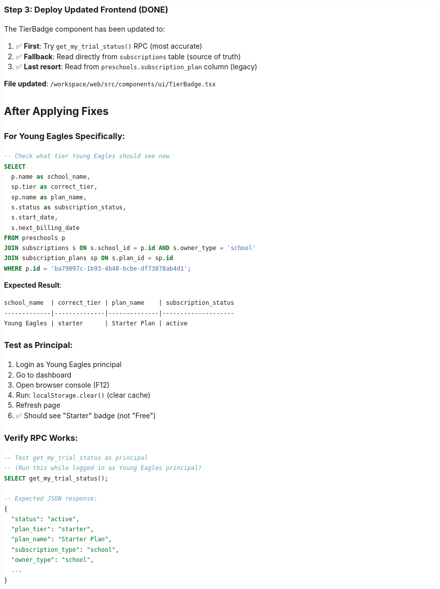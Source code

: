 ### Step 3: Deploy Updated Frontend (DONE)

The TierBadge component has been updated to:
1. ✅ **First**: Try `get_my_trial_status()` RPC (most accurate)
2. ✅ **Fallback**: Read directly from `subscriptions` table (source of truth)
3. ✅ **Last resort**: Read from `preschools.subscription_plan` column (legacy)

**File updated**: `/workspace/web/src/components/ui/TierBadge.tsx`

## After Applying Fixes

### For Young Eagles Specifically:

```sql
-- Check what tier Young Eagles should see now
SELECT 
  p.name as school_name,
  sp.tier as correct_tier,
  sp.name as plan_name,
  s.status as subscription_status,
  s.start_date,
  s.next_billing_date
FROM preschools p
JOIN subscriptions s ON s.school_id = p.id AND s.owner_type = 'school'
JOIN subscription_plans sp ON s.plan_id = sp.id
WHERE p.id = 'ba79097c-1b93-4b48-bcbe-df73878ab4d1';
```

**Expected Result**:
```
school_name  | correct_tier | plan_name    | subscription_status
-------------|--------------|--------------|--------------------
Young Eagles | starter      | Starter Plan | active
```

### Test as Principal:

1. Login as Young Eagles principal
2. Go to dashboard
3. Open browser console (F12)
4. Run: `localStorage.clear()` (clear cache)
5. Refresh page
6. ✅ Should see "Starter" badge (not "Free")

### Verify RPC Works:

```sql
-- Test get_my_trial_status as principal
-- (Run this while logged in as Young Eagles principal)
SELECT get_my_trial_status();

-- Expected JSON response:
{
  "status": "active",
  "plan_tier": "starter",
  "plan_name": "Starter Plan",
  "subscription_type": "school",
  "owner_type": "school",
  ...
}
```
